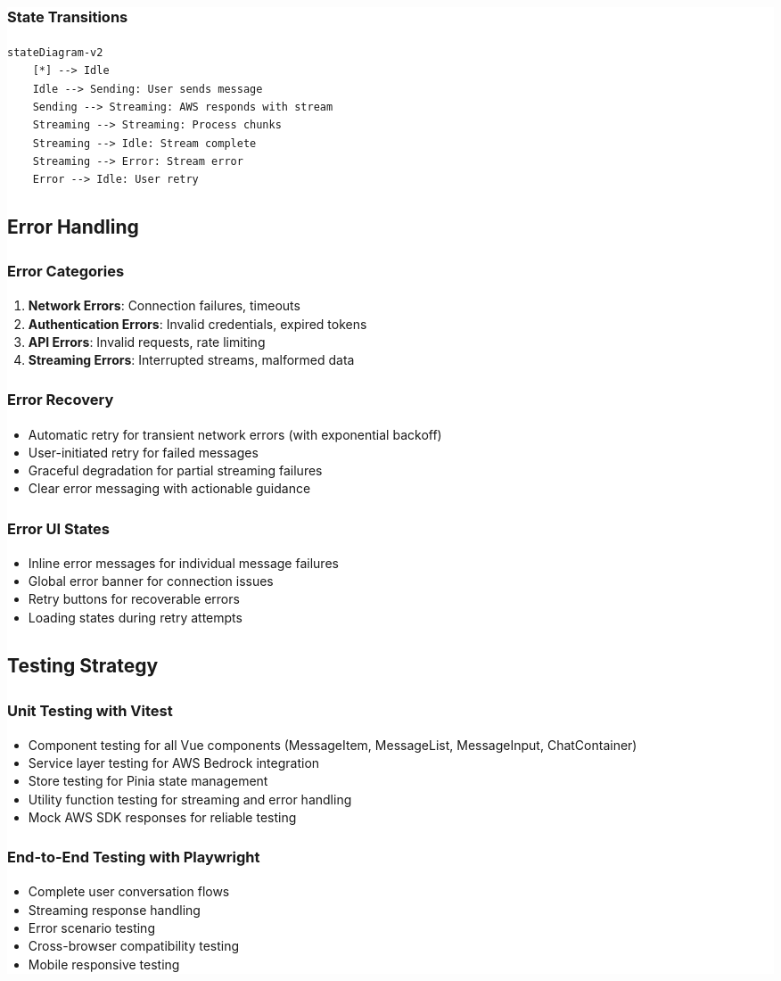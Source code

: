 ### State Transitions

```mermaid
stateDiagram-v2
    [*] --> Idle
    Idle --> Sending: User sends message
    Sending --> Streaming: AWS responds with stream
    Streaming --> Streaming: Process chunks
    Streaming --> Idle: Stream complete
    Streaming --> Error: Stream error
    Error --> Idle: User retry
```

## Error Handling

### Error Categories

1. **Network Errors**: Connection failures, timeouts
2. **Authentication Errors**: Invalid credentials, expired tokens
3. **API Errors**: Invalid requests, rate limiting
4. **Streaming Errors**: Interrupted streams, malformed data

### Error Recovery

- Automatic retry for transient network errors (with exponential backoff)
- User-initiated retry for failed messages
- Graceful degradation for partial streaming failures
- Clear error messaging with actionable guidance

### Error UI States

- Inline error messages for individual message failures
- Global error banner for connection issues
- Retry buttons for recoverable errors
- Loading states during retry attempts

## Testing Strategy

### Unit Testing with Vitest

- Component testing for all Vue components (MessageItem, MessageList, MessageInput, ChatContainer)
- Service layer testing for AWS Bedrock integration
- Store testing for Pinia state management
- Utility function testing for streaming and error handling
- Mock AWS SDK responses for reliable testing

### End-to-End Testing with Playwright

- Complete user conversation flows
- Streaming response handling
- Error scenario testing
- Cross-browser compatibility testing
- Mobile responsive testing

